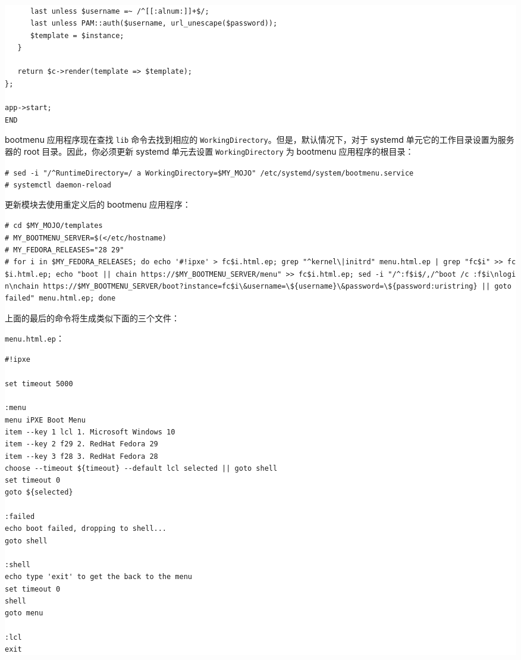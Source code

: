 ```
      last unless $username =~ /^[[:alnum:]]+$/;
      last unless PAM::auth($username, url_unescape($password));
      $template = $instance;
   }

   return $c->render(template => $template);
};

app->start;
END
```

bootmenu 应用程序现在查找 `lib` 命令去找到相应的 `WorkingDirectory`。但是，默认情况下，对于 systemd 单元它的工作目录设置为服务器的 root 目录。因此，你必须更新 systemd 单元去设置 `WorkingDirectory` 为 bootmenu 应用程序的根目录：



```
# sed -i "/^RuntimeDirectory=/ a WorkingDirectory=$MY_MOJO" /etc/systemd/system/bootmenu.service
# systemctl daemon-reload
```

更新模块去使用重定义后的 bootmenu 应用程序：



```
# cd $MY_MOJO/templates
# MY_BOOTMENU_SERVER=$(</etc/hostname)
# MY_FEDORA_RELEASES="28 29"
# for i in $MY_FEDORA_RELEASES; do echo '#!ipxe' > fc$i.html.ep; grep "^kernel\|initrd" menu.html.ep | grep "fc$i" >> fc$i.html.ep; echo "boot || chain https://$MY_BOOTMENU_SERVER/menu" >> fc$i.html.ep; sed -i "/^:f$i$/,/^boot /c :f$i\nlogin\nchain https://$MY_BOOTMENU_SERVER/boot?instance=fc$i\&username=\${username}\&password=\${password:uristring} || goto failed" menu.html.ep; done
```

上面的最后的命令将生成类似下面的三个文件：


`menu.html.ep`：



```
#!ipxe

set timeout 5000

:menu
menu iPXE Boot Menu
item --key 1 lcl 1. Microsoft Windows 10
item --key 2 f29 2. RedHat Fedora 29
item --key 3 f28 3. RedHat Fedora 28
choose --timeout ${timeout} --default lcl selected || goto shell
set timeout 0
goto ${selected}

:failed
echo boot failed, dropping to shell...
goto shell

:shell
echo type 'exit' to get the back to the menu
set timeout 0
shell
goto menu

:lcl
exit

```